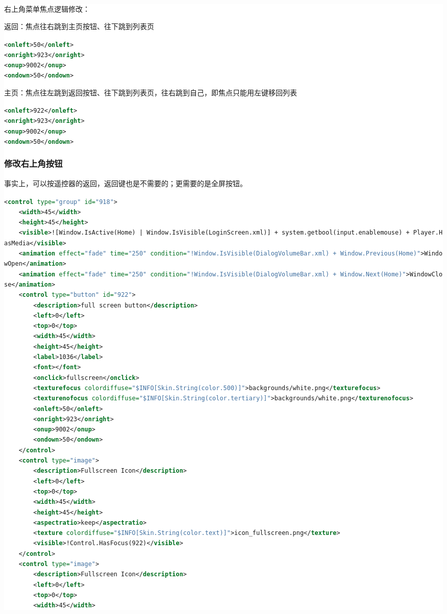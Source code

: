 右上角菜单焦点逻辑修改：

返回：焦点往右跳到主页按钮、往下跳到列表页

```xml
<onleft>50</onleft>
<onright>923</onright>
<onup>9002</onup>
<ondown>50</ondown>
```

主页：焦点往左跳到返回按钮、往下跳到列表页，往右跳到自己，即焦点只能用左键移回列表

```xml
<onleft>922</onleft>
<onright>923</onright>
<onup>9002</onup>
<ondown>50</ondown>
```

### 修改右上角按钮

事实上，可以按遥控器的返回，返回键也是不需要的；更需要的是全屏按钮。

```xml
<control type="group" id="918">
    <width>45</width>
    <height>45</height>
    <visible>![Window.IsActive(Home) | Window.IsVisible(LoginScreen.xml)] + system.getbool(input.enablemouse) + Player.HasMedia</visible>
    <animation effect="fade" time="250" condition="!Window.IsVisible(DialogVolumeBar.xml) + Window.Previous(Home)">WindowOpen</animation>
    <animation effect="fade" time="250" condition="!Window.IsVisible(DialogVolumeBar.xml) + Window.Next(Home)">WindowClose</animation>
    <control type="button" id="922">
        <description>full screen button</description>
        <left>0</left>
        <top>0</top>
        <width>45</width>
        <height>45</height>
        <label>1036</label>
        <font></font>
        <onclick>fullscreen</onclick>
        <texturefocus colordiffuse="$INFO[Skin.String(color.500)]">backgrounds/white.png</texturefocus>
        <texturenofocus colordiffuse="$INFO[Skin.String(color.tertiary)]">backgrounds/white.png</texturenofocus>
        <onleft>50</onleft>
        <onright>923</onright>
        <onup>9002</onup>
        <ondown>50</ondown>
    </control>
    <control type="image">
        <description>Fullscreen Icon</description>
        <left>0</left>
        <top>0</top>
        <width>45</width>
        <height>45</height>
        <aspectratio>keep</aspectratio>
        <texture colordiffuse="$INFO[Skin.String(color.text)]">icon_fullscreen.png</texture>
        <visible>!Control.HasFocus(922)</visible>
    </control>
    <control type="image">
        <description>Fullscreen Icon</description>
        <left>0</left>
        <top>0</top>
        <width>45</width>
```